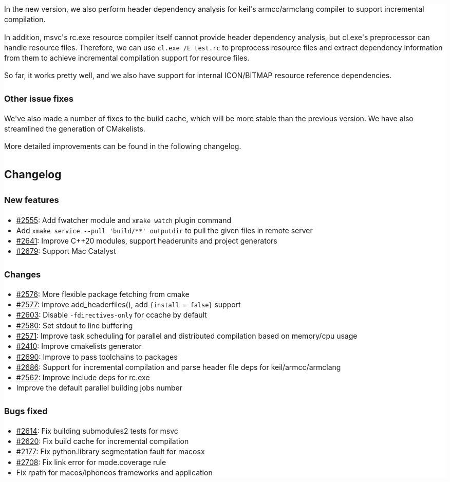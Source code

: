 In the new version, we also perform header dependency analysis for keil's armcc/armclang compiler to support incremental compilation.

In addition, msvc's rc.exe resource compiler itself cannot provide header dependency analysis, but cl.exe's preprocessor can handle resource files.
Therefore, we can use `cl.exe /E test.rc` to preprocess resource files and extract dependency information from them to achieve incremental compilation support for resource files.

So far, it works pretty well, and we also have support for internal ICON/BITMAP resource reference dependencies.

### Other issue fixes

We've also made a number of fixes to the build cache, which will be more stable than the previous version. We have also streamlined the generation of CMakelists.

More detailed improvements can be found in the following changelog.

## Changelog

### New features

* [#2555](https://github.com/xmake-io/xmake/issues/2555): Add fwatcher module and `xmake watch` plugin command
* Add `xmake service --pull 'build/**' outputdir` to pull the given files in remote server
* [#2641](https://github.com/xmake-io/xmake/pull/2641): Improve C++20 modules, support headerunits and project generators
* [#2679](https://github.com/xmake-io/xmake/issues/2679): Support Mac Catalyst

### Changes

* [#2576](https://github.com/xmake-io/xmake/issues/2576): More flexible package fetching from cmake
* [#2577](https://github.com/xmake-io/xmake/issues/2577): Improve add_headerfiles(), add `{install = false}` support
* [#2603](https://github.com/xmake-io/xmake/issues/2603): Disable `-fdirectives-only` for ccache by default
* [#2580](https://github.com/xmake-io/xmake/issues/2580): Set stdout to line buffering
* [#2571](https://github.com/xmake-io/xmake/issues/2571): Improve task scheduling for parallel and distributed compilation based on memory/cpu usage
* [#2410](https://github.com/xmake-io/xmake/issues/2410): Improve cmakelists generator
* [#2690](https://github.com/xmake-io/xmake/issues/2690): Improve to pass toolchains to packages
* [#2686](https://github.com/xmake-io/xmake/issues/2686): Support for incremental compilation and parse header file deps for keil/armcc/armclang
* [#2562](https://github.com/xmake-io/xmake/issues/2562): Improve include deps for rc.exe
* Improve the default parallel building jobs number

### Bugs fixed

* [#2614](https://github.com/xmake-io/xmake/issues/2614): Fix building submodules2 tests for msvc
* [#2620](https://github.com/xmake-io/xmake/issues/2620): Fix build cache for incremental compilation
* [#2177](https://github.com/xmake-io/xmake/issues/2177): Fix python.library segmentation fault for macosx
* [#2708](https://github.com/xmake-io/xmake/issues/2708): Fix link error for mode.coverage rule
* Fix rpath for macos/iphoneos frameworks and application
